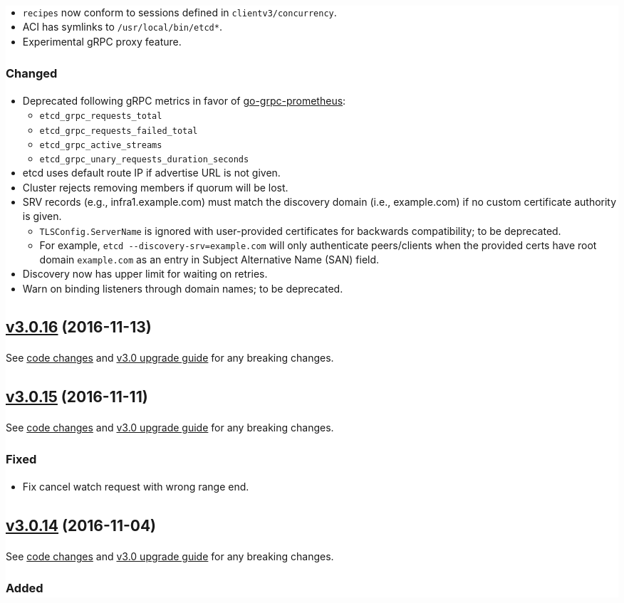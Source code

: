 - `recipes` now conform to sessions defined in `clientv3/concurrency`.
- ACI has symlinks to `/usr/local/bin/etcd*`.
- Experimental gRPC proxy feature.

### Changed

- Deprecated following gRPC metrics in favor of [go-grpc-prometheus](https://github.com/grpc-ecosystem/go-grpc-prometheus):
  - `etcd_grpc_requests_total`
  - `etcd_grpc_requests_failed_total`
  - `etcd_grpc_active_streams`
  - `etcd_grpc_unary_requests_duration_seconds`
- etcd uses default route IP if advertise URL is not given.
- Cluster rejects removing members if quorum will be lost.
- SRV records (e.g., infra1.example.com) must match the discovery domain (i.e., example.com) if no custom certificate authority is given.
  - `TLSConfig.ServerName` is ignored with user-provided certificates for backwards compatibility; to be deprecated.
  - For example, `etcd --discovery-srv=example.com` will only authenticate peers/clients when the provided certs have root domain `example.com` as an entry in Subject Alternative Name (SAN) field.
- Discovery now has upper limit for waiting on retries.
- Warn on binding listeners through domain names; to be deprecated.


## [v3.0.16](https://github.com/TrustedKeep/etcd/releases/tag/v3.0.16) (2016-11-13)

See [code changes](https://github.com/TrustedKeep/etcd/compare/v3.0.15...v3.0.16) and [v3.0 upgrade guide](https://github.com/TrustedKeep/etcd/blob/master/Documentation/upgrades/upgrade_3_0.md) for any breaking changes.


## [v3.0.15](https://github.com/TrustedKeep/etcd/releases/tag/v3.0.15) (2016-11-11)

See [code changes](https://github.com/TrustedKeep/etcd/compare/v3.0.14...v3.0.15) and [v3.0 upgrade guide](https://github.com/TrustedKeep/etcd/blob/master/Documentation/upgrades/upgrade_3_0.md) for any breaking changes.

### Fixed

- Fix cancel watch request with wrong range end.


## [v3.0.14](https://github.com/TrustedKeep/etcd/releases/tag/v3.0.14) (2016-11-04)

See [code changes](https://github.com/TrustedKeep/etcd/compare/v3.0.13...v3.0.14) and [v3.0 upgrade guide](https://github.com/TrustedKeep/etcd/blob/master/Documentation/upgrades/upgrade_3_0.md) for any breaking changes.

### Added
